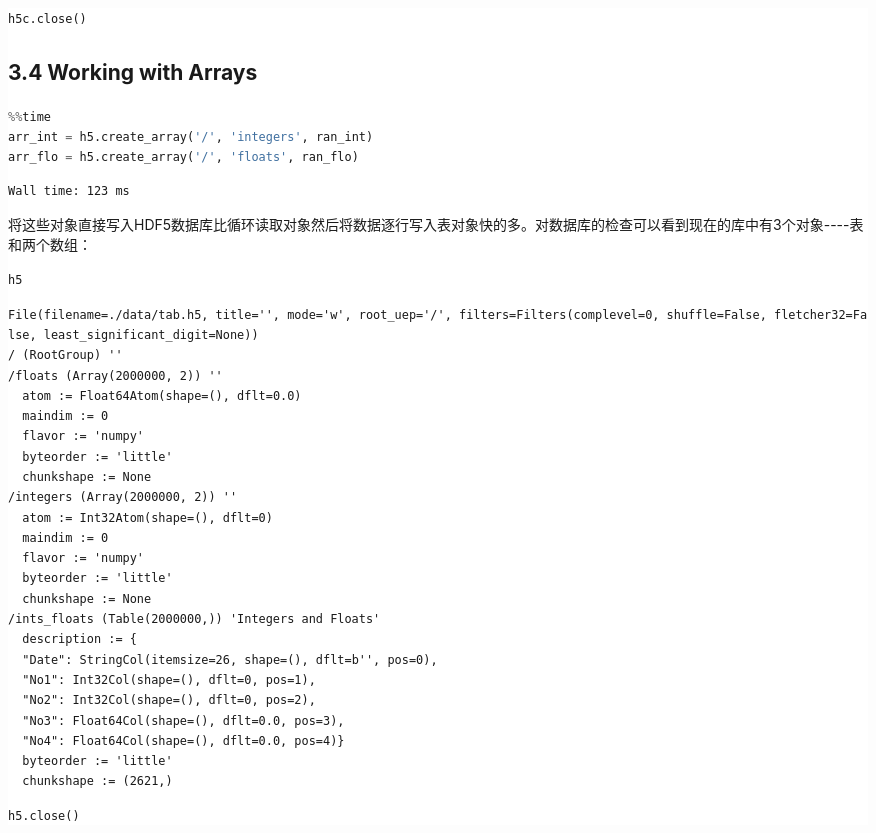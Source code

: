 

```python
h5c.close()
```

## 3.4 Working with Arrays


```python
%%time
arr_int = h5.create_array('/', 'integers', ran_int)
arr_flo = h5.create_array('/', 'floats', ran_flo)
```

    Wall time: 123 ms
    

将这些对象直接写入HDF5数据库比循环读取对象然后将数据逐行写入表对象快的多。对数据库的检查可以看到现在的库中有3个对象----表和两个数组：


```python
h5
```




    File(filename=./data/tab.h5, title='', mode='w', root_uep='/', filters=Filters(complevel=0, shuffle=False, fletcher32=False, least_significant_digit=None))
    / (RootGroup) ''
    /floats (Array(2000000, 2)) ''
      atom := Float64Atom(shape=(), dflt=0.0)
      maindim := 0
      flavor := 'numpy'
      byteorder := 'little'
      chunkshape := None
    /integers (Array(2000000, 2)) ''
      atom := Int32Atom(shape=(), dflt=0)
      maindim := 0
      flavor := 'numpy'
      byteorder := 'little'
      chunkshape := None
    /ints_floats (Table(2000000,)) 'Integers and Floats'
      description := {
      "Date": StringCol(itemsize=26, shape=(), dflt=b'', pos=0),
      "No1": Int32Col(shape=(), dflt=0, pos=1),
      "No2": Int32Col(shape=(), dflt=0, pos=2),
      "No3": Float64Col(shape=(), dflt=0.0, pos=3),
      "No4": Float64Col(shape=(), dflt=0.0, pos=4)}
      byteorder := 'little'
      chunkshape := (2621,)




```python
h5.close()
```
